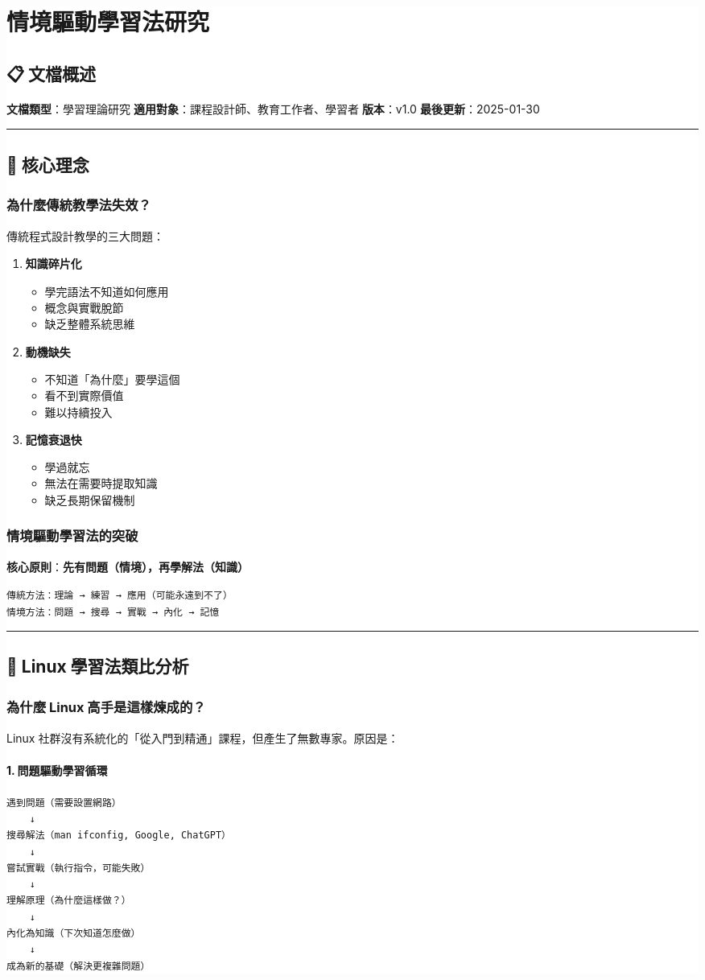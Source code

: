 # 情境驅動學習法研究

## 📋 文檔概述

**文檔類型**：學習理論研究
**適用對象**：課程設計師、教育工作者、學習者
**版本**：v1.0
**最後更新**：2025-01-30

---

## 🎯 核心理念

### 為什麼傳統教學法失效？

傳統程式設計教學的三大問題：

1. **知識碎片化**
   - 學完語法不知道如何應用
   - 概念與實戰脫節
   - 缺乏整體系統思維

2. **動機缺失**
   - 不知道「為什麼」要學這個
   - 看不到實際價值
   - 難以持續投入

3. **記憶衰退快**
   - 學過就忘
   - 無法在需要時提取知識
   - 缺乏長期保留機制

### 情境驅動學習法的突破

**核心原則**：**先有問題（情境），再學解法（知識）**

```
傳統方法：理論 → 練習 → 應用（可能永遠到不了）
情境方法：問題 → 搜尋 → 實戰 → 內化 → 記憶
```

---

## 🐧 Linux 學習法類比分析

### 為什麼 Linux 高手是這樣煉成的？

Linux 社群沒有系統化的「從入門到精通」課程，但產生了無數專家。原因是：

#### 1. 問題驅動學習循環

```
遇到問題（需要設置網路）
    ↓
搜尋解法（man ifconfig, Google, ChatGPT）
    ↓
嘗試實戰（執行指令，可能失敗）
    ↓
理解原理（為什麼這樣做？）
    ↓
內化為知識（下次知道怎麼做）
    ↓
成為新的基礎（解決更複雜問題）
```
